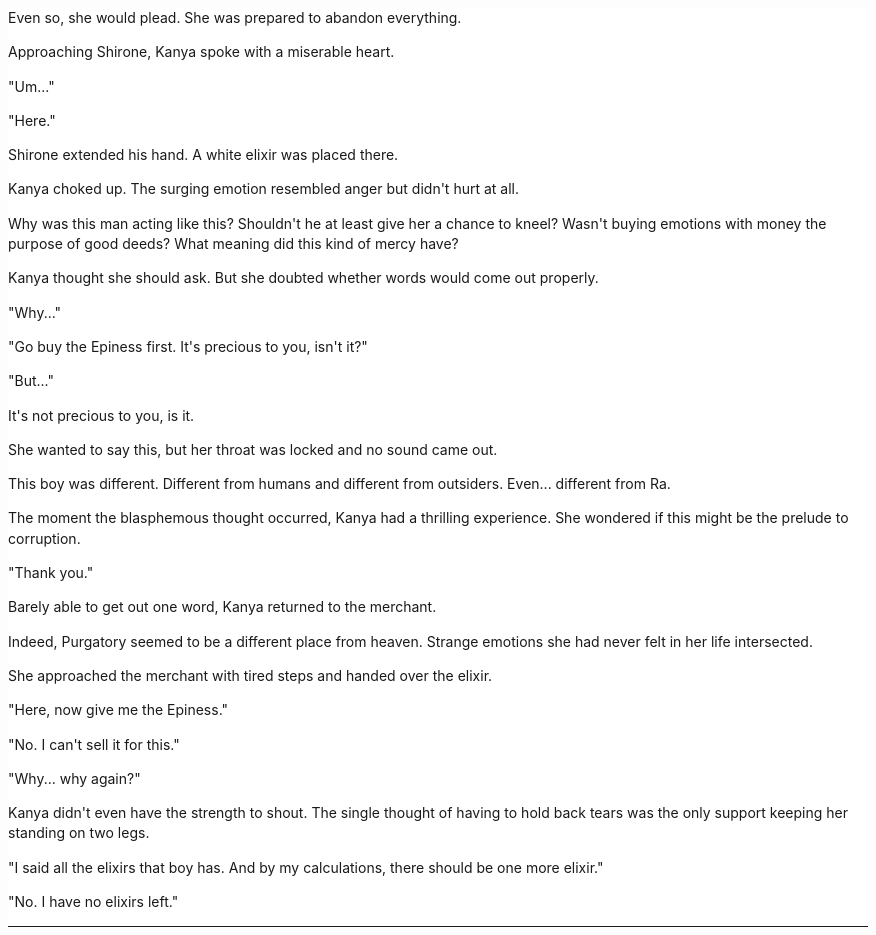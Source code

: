 Even so, she would plead. She was prepared to abandon everything.

Approaching Shirone, Kanya spoke with a miserable heart.

"Um..."

"Here."

Shirone extended his hand. A white elixir was placed there.

Kanya choked up. The surging emotion resembled anger but didn't hurt at all.

Why was this man acting like this? Shouldn't he at least give her a chance to kneel? Wasn't buying emotions with money the purpose of good deeds? What meaning did this kind of mercy have?

Kanya thought she should ask. But she doubted whether words would come out properly.

"Why..."

"Go buy the Epiness first. It's precious to you, isn't it?"

"But..."

It's not precious to you, is it.

She wanted to say this, but her throat was locked and no sound came out.

This boy was different. Different from humans and different from outsiders. Even... different from Ra.

The moment the blasphemous thought occurred, Kanya had a thrilling experience. She wondered if this might be the prelude to corruption.

"Thank you."

Barely able to get out one word, Kanya returned to the merchant.

Indeed, Purgatory seemed to be a different place from heaven. Strange emotions she had never felt in her life intersected.

She approached the merchant with tired steps and handed over the elixir.

"Here, now give me the Epiness."

"No. I can't sell it for this."

"Why... why again?"

Kanya didn't even have the strength to shout. The single thought of having to hold back tears was the only support keeping her standing on two legs.

"I said all the elixirs that boy has. And by my calculations, there should be one more elixir."

"No. I have no elixirs left."

---
